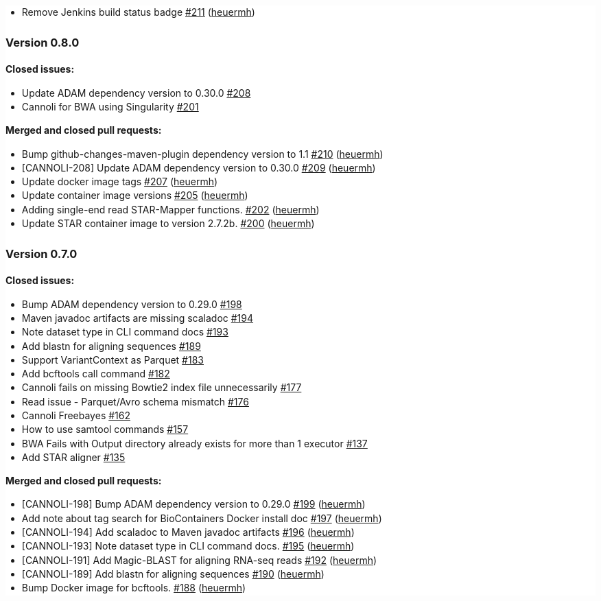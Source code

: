  - Remove Jenkins build status badge [\#211](https://github.com/bigdatagenomics/cannoli/pull/211) ([heuermh](https://github.com/heuermh))


### Version 0.8.0 ###

**Closed issues:**

 - Update ADAM dependency version to 0.30.0 [\#208](https://github.com/bigdatagenomics/cannoli/issues/208)
 - Cannoli for BWA using Singularity [\#201](https://github.com/bigdatagenomics/cannoli/issues/201)

**Merged and closed pull requests:**

 - Bump github-changes-maven-plugin dependency version to 1.1 [\#210](https://github.com/bigdatagenomics/cannoli/pull/210) ([heuermh](https://github.com/heuermh))
 - [CANNOLI-208] Update ADAM dependency version to 0.30.0 [\#209](https://github.com/bigdatagenomics/cannoli/pull/209) ([heuermh](https://github.com/heuermh))
 - Update docker image tags [\#207](https://github.com/bigdatagenomics/cannoli/pull/207) ([heuermh](https://github.com/heuermh))
 - Update container image versions [\#205](https://github.com/bigdatagenomics/cannoli/pull/205) ([heuermh](https://github.com/heuermh))
 - Adding single-end read STAR-Mapper functions. [\#202](https://github.com/bigdatagenomics/cannoli/pull/202) ([heuermh](https://github.com/heuermh))
 - Update STAR container image to version 2.7.2b. [\#200](https://github.com/bigdatagenomics/cannoli/pull/200) ([heuermh](https://github.com/heuermh))


### Version 0.7.0 ###

**Closed issues:**

 - Bump ADAM dependency version to 0.29.0 [\#198](https://github.com/bigdatagenomics/cannoli/issues/198)
 - Maven javadoc artifacts are missing scaladoc [\#194](https://github.com/bigdatagenomics/cannoli/issues/194)
 - Note dataset type in CLI command docs [\#193](https://github.com/bigdatagenomics/cannoli/issues/193)
 - Add blastn for aligning sequences [\#189](https://github.com/bigdatagenomics/cannoli/issues/189)
 - Support VariantContext as Parquet [\#183](https://github.com/bigdatagenomics/cannoli/issues/183)
 - Add bcftools call command [\#182](https://github.com/bigdatagenomics/cannoli/issues/182)
 - Cannoli fails on missing Bowtie2 index file unnecessarily [\#177](https://github.com/bigdatagenomics/cannoli/issues/177)
 - Read issue - Parquet/Avro schema mismatch [\#176](https://github.com/bigdatagenomics/cannoli/issues/176)
 - Cannoli Freebayes [\#162](https://github.com/bigdatagenomics/cannoli/issues/162)
 - How to use samtool commands  [\#157](https://github.com/bigdatagenomics/cannoli/issues/157)
 - BWA Fails with Output directory already exists for more than 1 executor [\#137](https://github.com/bigdatagenomics/cannoli/issues/137)
 - Add STAR aligner [\#135](https://github.com/bigdatagenomics/cannoli/issues/135)

**Merged and closed pull requests:**

 - [CANNOLI-198] Bump ADAM dependency version to 0.29.0 [\#199](https://github.com/bigdatagenomics/cannoli/pull/199) ([heuermh](https://github.com/heuermh))
 - Add note about tag search for BioContainers Docker install doc [\#197](https://github.com/bigdatagenomics/cannoli/pull/197) ([heuermh](https://github.com/heuermh))
 - [CANNOLI-194] Add scaladoc to Maven javadoc artifacts [\#196](https://github.com/bigdatagenomics/cannoli/pull/196) ([heuermh](https://github.com/heuermh))
 - [CANNOLI-193] Note dataset type in CLI command docs. [\#195](https://github.com/bigdatagenomics/cannoli/pull/195) ([heuermh](https://github.com/heuermh))
 - [CANNOLI-191] Add Magic-BLAST for aligning RNA-seq reads [\#192](https://github.com/bigdatagenomics/cannoli/pull/192) ([heuermh](https://github.com/heuermh))
 - [CANNOLI-189] Add blastn for aligning sequences [\#190](https://github.com/bigdatagenomics/cannoli/pull/190) ([heuermh](https://github.com/heuermh))
 - Bump Docker image for bcftools. [\#188](https://github.com/bigdatagenomics/cannoli/pull/188) ([heuermh](https://github.com/heuermh))